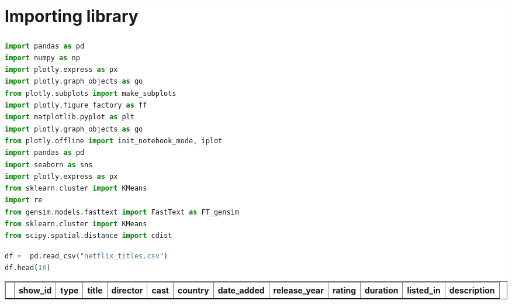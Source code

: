 # Importing library


```python
import pandas as pd
import numpy as np
import plotly.express as px
import plotly.graph_objects as go
from plotly.subplots import make_subplots
import plotly.figure_factory as ff
import matplotlib.pyplot as plt
import plotly.graph_objects as go
from plotly.offline import init_notebook_mode, iplot
import pandas as pd 
import seaborn as sns
import plotly.express as px
from sklearn.cluster import KMeans
import re
from gensim.models.fasttext import FastText as FT_gensim
from sklearn.cluster import KMeans
from scipy.spatial.distance import cdist

```


```python
df =  pd.read_csv("netflix_titles.csv")
df.head(10)
```




<div>
<style scoped>
    .dataframe tbody tr th:only-of-type {
        vertical-align: middle;
    }

    .dataframe tbody tr th {
        vertical-align: top;
    }

    .dataframe thead th {
        text-align: right;
    }
</style>
<table border="1" class="dataframe">
  <thead>
    <tr style="text-align: right;">
      <th></th>
      <th>show_id</th>
      <th>type</th>
      <th>title</th>
      <th>director</th>
      <th>cast</th>
      <th>country</th>
      <th>date_added</th>
      <th>release_year</th>
      <th>rating</th>
      <th>duration</th>
      <th>listed_in</th>
      <th>description</th>
    </tr>
  </thead>
  <tbody>
    <tr>